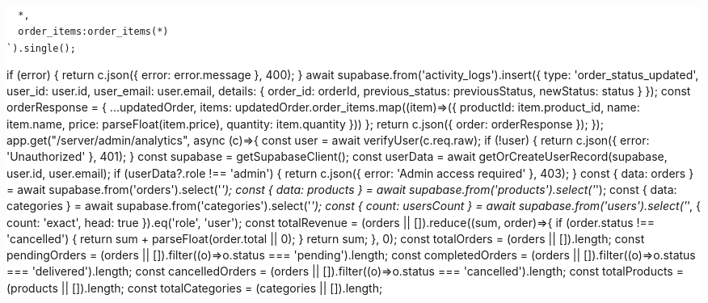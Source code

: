       *,
      order_items:order_items(*)
    `).single();
  if (error) {
    return c.json({
      error: error.message
    }, 400);
  }
  await supabase.from('activity_logs').insert({
    type: 'order_status_updated',
    user_id: user.id,
    user_email: user.email,
    details: {
      order_id: orderId,
      previous_status: previousStatus,
      newStatus: status
    }
  });
  const orderResponse = {
    ...updatedOrder,
    items: updatedOrder.order_items.map((item)=>({
        productId: item.product_id,
        name: item.name,
        price: parseFloat(item.price),
        quantity: item.quantity
      }))
  };
  return c.json({
    order: orderResponse
  });
});
app.get("/server/admin/analytics", async (c)=>{
  const user = await verifyUser(c.req.raw);
  if (!user) {
    return c.json({
      error: 'Unauthorized'
    }, 401);
  }
  const supabase = getSupabaseClient();
  const userData = await getOrCreateUserRecord(supabase, user.id, user.email);
  if (userData?.role !== 'admin') {
    return c.json({
      error: 'Admin access required'
    }, 403);
  }
  const { data: orders } = await supabase.from('orders').select('*');
  const { data: products } = await supabase.from('products').select('*');
  const { data: categories } = await supabase.from('categories').select('*');
  const { count: usersCount } = await supabase.from('users').select('*', {
    count: 'exact',
    head: true
  }).eq('role', 'user');
  const totalRevenue = (orders || []).reduce((sum, order)=>{
    if (order.status !== 'cancelled') {
      return sum + parseFloat(order.total || 0);
    }
    return sum;
  }, 0);
  const totalOrders = (orders || []).length;
  const pendingOrders = (orders || []).filter((o)=>o.status === 'pending').length;
  const completedOrders = (orders || []).filter((o)=>o.status === 'delivered').length;
  const cancelledOrders = (orders || []).filter((o)=>o.status === 'cancelled').length;
  const totalProducts = (products || []).length;
  const totalCategories = (categories || []).length;
